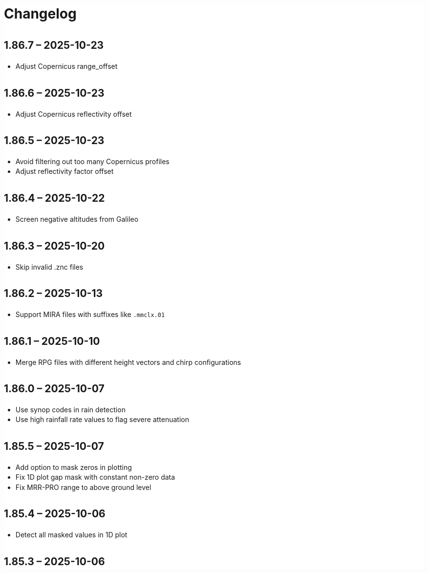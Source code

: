# Changelog

## 1.86.7 – 2025-10-23

- Adjust Copernicus range_offset

## 1.86.6 – 2025-10-23

- Adjust Copernicus reflectivity offset

## 1.86.5 – 2025-10-23

- Avoid filtering out too many Copernicus profiles
- Adjust reflectivity factor offset

## 1.86.4 – 2025-10-22

- Screen negative altitudes from Galileo

## 1.86.3 – 2025-10-20

- Skip invalid .znc files

## 1.86.2 – 2025-10-13

- Support MIRA files with suffixes like `.mmclx.01`

## 1.86.1 – 2025-10-10

- Merge RPG files with different height vectors and chirp configurations

## 1.86.0 – 2025-10-07

- Use synop codes in rain detection
- Use high rainfall rate values to flag severe attenuation

## 1.85.5 – 2025-10-07

- Add option to mask zeros in plotting
- Fix 1D plot gap mask with constant non-zero data
- Fix MRR-PRO range to above ground level

## 1.85.4 – 2025-10-06

- Detect all masked values in 1D plot

## 1.85.3 – 2025-10-06
